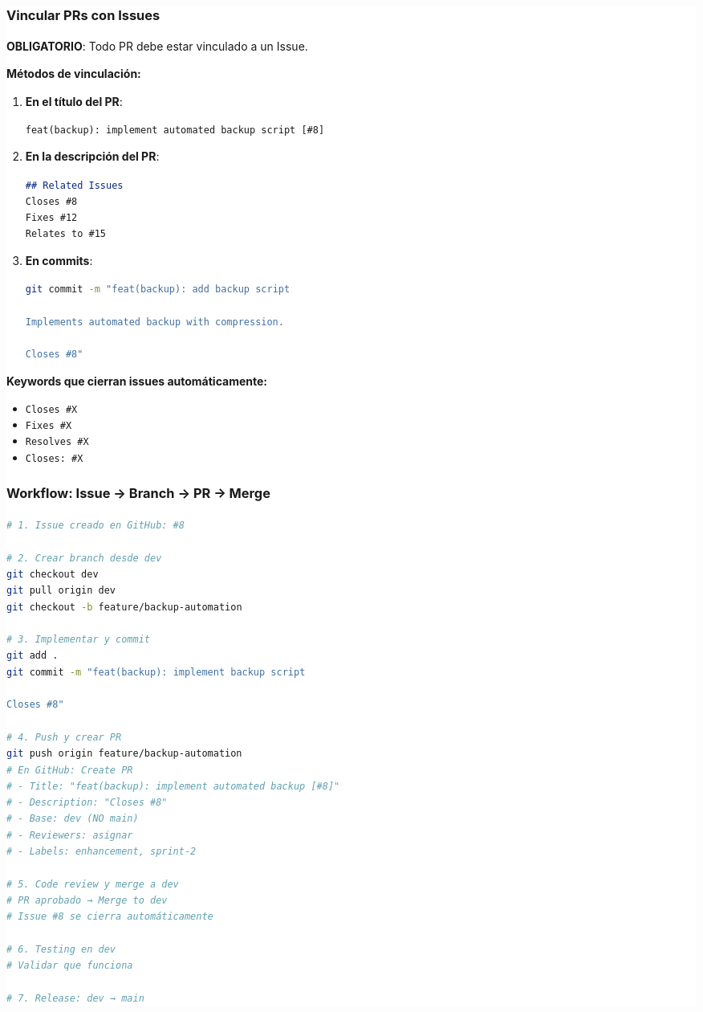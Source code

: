 ### Vincular PRs con Issues

**OBLIGATORIO**: Todo PR debe estar vinculado a un Issue.

**Métodos de vinculación:**

1. **En el título del PR**:
   ```
   feat(backup): implement automated backup script [#8]
   ```

2. **En la descripción del PR**:
   ```markdown
   ## Related Issues
   Closes #8
   Fixes #12
   Relates to #15
   ```

3. **En commits**:
   ```bash
   git commit -m "feat(backup): add backup script

   Implements automated backup with compression.
   
   Closes #8"
   ```

**Keywords que cierran issues automáticamente:**
- `Closes #X`
- `Fixes #X`
- `Resolves #X`
- `Closes: #X`

### Workflow: Issue → Branch → PR → Merge

```bash
# 1. Issue creado en GitHub: #8

# 2. Crear branch desde dev
git checkout dev
git pull origin dev
git checkout -b feature/backup-automation

# 3. Implementar y commit
git add .
git commit -m "feat(backup): implement backup script

Closes #8"

# 4. Push y crear PR
git push origin feature/backup-automation
# En GitHub: Create PR
# - Title: "feat(backup): implement automated backup [#8]"
# - Description: "Closes #8"
# - Base: dev (NO main)
# - Reviewers: asignar
# - Labels: enhancement, sprint-2

# 5. Code review y merge a dev
# PR aprobado → Merge to dev
# Issue #8 se cierra automáticamente

# 6. Testing en dev
# Validar que funciona

# 7. Release: dev → main
```